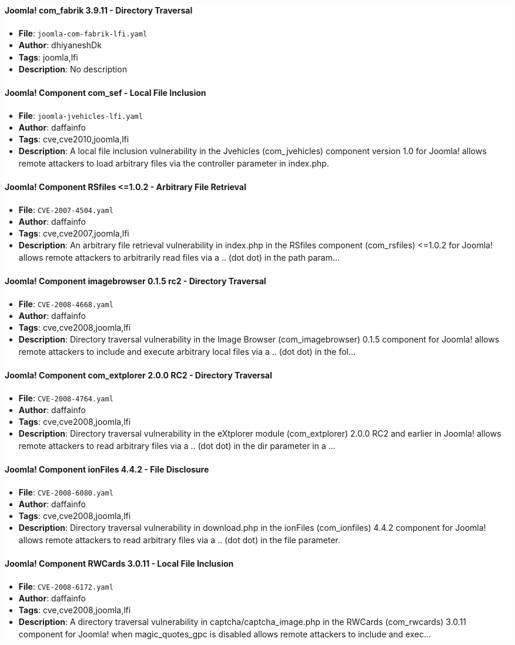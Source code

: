 #### Joomla! com_fabrik 3.9.11 - Directory Traversal
- **File**: `joomla-com-fabrik-lfi.yaml`
- **Author**: dhiyaneshDk
- **Tags**: joomla,lfi
- **Description**: No description

#### Joomla! Component com_sef - Local File Inclusion
- **File**: `joomla-jvehicles-lfi.yaml`
- **Author**: daffainfo
- **Tags**: cve,cve2010,joomla,lfi
- **Description**: A local file inclusion vulnerability in the Jvehicles (com_jvehicles) component version 1.0 for Joomla! allows remote attackers to load arbitrary files via the controller parameter in index.php.

#### Joomla! Component RSfiles <=1.0.2 - Arbitrary File Retrieval
- **File**: `CVE-2007-4504.yaml`
- **Author**: daffainfo
- **Tags**: cve,cve2007,joomla,lfi
- **Description**: An arbitrary file retrieval vulnerability in index.php in the RSfiles component (com_rsfiles) <=1.0.2 for Joomla! allows remote attackers to arbitrarily read files via a .. (dot dot) in the path param...

#### Joomla! Component imagebrowser 0.1.5 rc2 - Directory Traversal
- **File**: `CVE-2008-4668.yaml`
- **Author**: daffainfo
- **Tags**: cve,cve2008,joomla,lfi
- **Description**: Directory traversal vulnerability in the Image Browser (com_imagebrowser) 0.1.5 component for Joomla! allows remote attackers to include and execute arbitrary local files via a .. (dot dot) in the fol...

#### Joomla! Component com_extplorer 2.0.0 RC2 - Directory Traversal
- **File**: `CVE-2008-4764.yaml`
- **Author**: daffainfo
- **Tags**: cve,cve2008,joomla,lfi
- **Description**: Directory traversal vulnerability in the eXtplorer module (com_extplorer) 2.0.0 RC2 and earlier in Joomla! allows remote attackers to read arbitrary files via a .. (dot dot) in the dir parameter in a ...

#### Joomla! Component ionFiles 4.4.2 - File Disclosure
- **File**: `CVE-2008-6080.yaml`
- **Author**: daffainfo
- **Tags**: cve,cve2008,joomla,lfi
- **Description**: Directory traversal vulnerability in download.php in the ionFiles (com_ionfiles) 4.4.2 component for Joomla! allows remote attackers to read arbitrary files via a .. (dot dot) in the file parameter.

#### Joomla! Component RWCards 3.0.11 - Local File Inclusion
- **File**: `CVE-2008-6172.yaml`
- **Author**: daffainfo
- **Tags**: cve,cve2008,joomla,lfi
- **Description**: A directory traversal vulnerability in captcha/captcha_image.php in the RWCards (com_rwcards) 3.0.11 component for Joomla! when magic_quotes_gpc is disabled allows remote attackers to include and exec...
